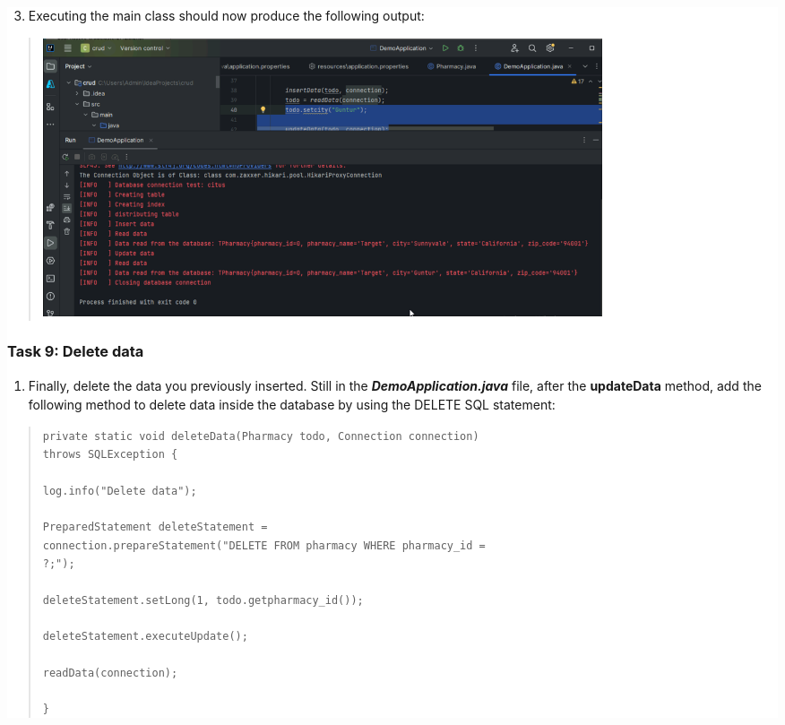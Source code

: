 3.  Executing the main class should now produce the following output:

> <img src="./media/image71.png" style="width:6.5in;height:3.23611in"
> alt="A screenshot of a computer Description automatically generated" />

### Task 9: Delete data

1.  Finally, delete the data you previously inserted. Still in
    the ***DemoApplication.java*** file, after
    the **updateData** method, add the following method to delete data
    inside the database by using the DELETE SQL statement:

>```copy
> private static void deleteData(Pharmacy todo, Connection connection)
> throws SQLException {
>
> log.info("Delete data");
>
> PreparedStatement deleteStatement =
> connection.prepareStatement("DELETE FROM pharmacy WHERE pharmacy_id =
> ?;");
>
> deleteStatement.setLong(1, todo.getpharmacy_id());
>
> deleteStatement.executeUpdate();
>
> readData(connection);
>
> }
>

